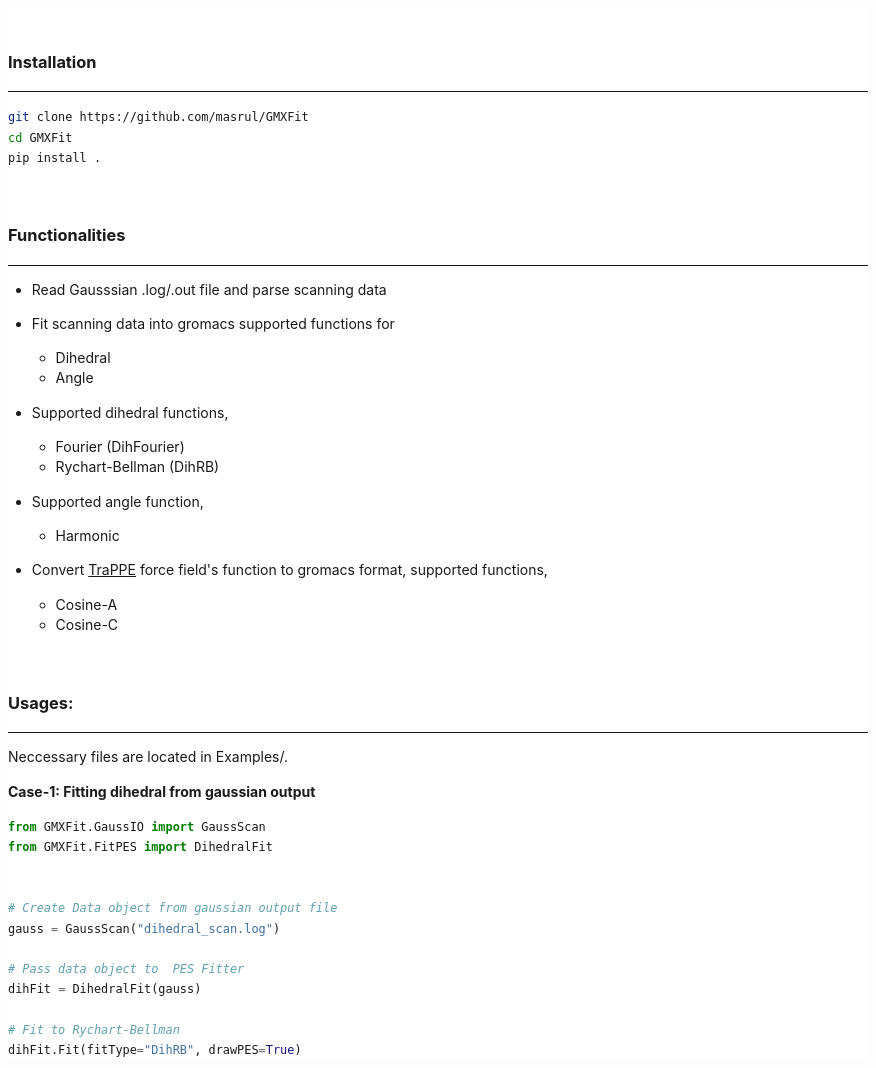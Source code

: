 &nbsp;
&nbsp;

### Installation
---
```bash 
git clone https://github.com/masrul/GMXFit 
cd GMXFit
pip install . 
```
&nbsp;
&nbsp;

### Functionalities
---
+ Read Gausssian .log/.out file and parse scanning data 
+ Fit scanning data into gromacs supported functions for
    + Dihedral
    + Angle 

+ Supported dihedral functions,
    + Fourier (DihFourier) 
    + Rychart-Bellman (DihRB)

+ Supported angle function,
    + Harmonic  

+ Convert [TraPPE](http://trappe.oit.umn.edu) force field's function to gromacs format, supported functions, 
    + Cosine-A 
    + Cosine-C 

&nbsp;
&nbsp;

### Usages:
--- 

Neccessary files are located in Examples/. 

**Case-1: Fitting dihedral from gaussian output** 
```python 
from GMXFit.GaussIO import GaussScan
from GMXFit.FitPES import DihedralFit


# Create Data object from gaussian output file
gauss = GaussScan("dihedral_scan.log")

# Pass data object to  PES Fitter
dihFit = DihedralFit(gauss)

# Fit to Rychart-Bellman
dihFit.Fit(fitType="DihRB", drawPES=True)
```
